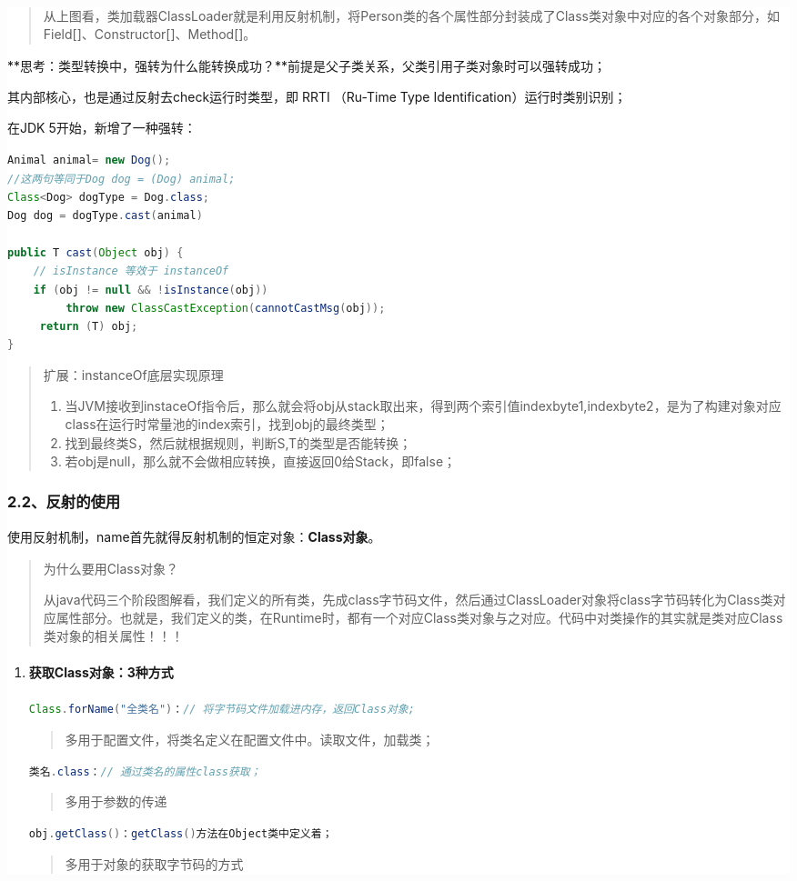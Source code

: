 > 从上图看，类加载器ClassLoader就是利用反射机制，将Person类的各个属性部分封装成了Class类对象中对应的各个对象部分，如Field[]、Constructor[]、Method[]。

**思考：类型转换中，强转为什么能转换成功？**前提是父子类关系，父类引用子类对象时可以强转成功；

其内部核心，也是通过反射去check运行时类型，即 RRTI （Ru-Time Type Identification）运行时类别识别；

在JDK 5开始，新增了一种强转：

```java
Animal animal= new Dog();
//这两句等同于Dog dog = (Dog) animal;
Class<Dog> dogType = Dog.class;
Dog dog = dogType.cast(animal)

public T cast(Object obj) {
    // isInstance 等效于 instanceOf
    if (obj != null && !isInstance(obj))  
         throw new ClassCastException(cannotCastMsg(obj));
     return (T) obj;
}
```

> 扩展：instanceOf底层实现原理
>
> 1. 当JVM接收到instaceOf指令后，那么就会将obj从stack取出来，得到两个索引值indexbyte1,indexbyte2，是为了构建对象对应class在运行时常量池的index索引，找到obj的最终类型；
> 2. 找到最终类S，然后就根据规则，判断S,T的类型是否能转换；
> 3. 若obj是null，那么就不会做相应转换，直接返回0给Stack，即false；

### 2.2、反射的使用

使用反射机制，name首先就得反射机制的恒定对象：**Class对象**。

> 为什么要用Class对象？
>
> 从java代码三个阶段图解看，我们定义的所有类，先成class字节码文件，然后通过ClassLoader对象将class字节码转化为Class类对应属性部分。也就是，我们定义的类，在Runtime时，都有一个对应Class类对象与之对应。代码中对类操作的其实就是类对应Class类对象的相关属性！！！

1. #### 获取Class对象：3种方式

   ```java
   Class.forName("全类名")：// 将字节码文件加载进内存，返回Class对象;
   ```

   > 多用于配置文件，将类名定义在配置文件中。读取文件，加载类；

   ```java
   类名.class：// 通过类名的属性class获取；
   ```

   > 多用于参数的传递

   ```java
   obj.getClass()：getClass()方法在Object类中定义着；
   ```

   > 多用于对象的获取字节码的方式
